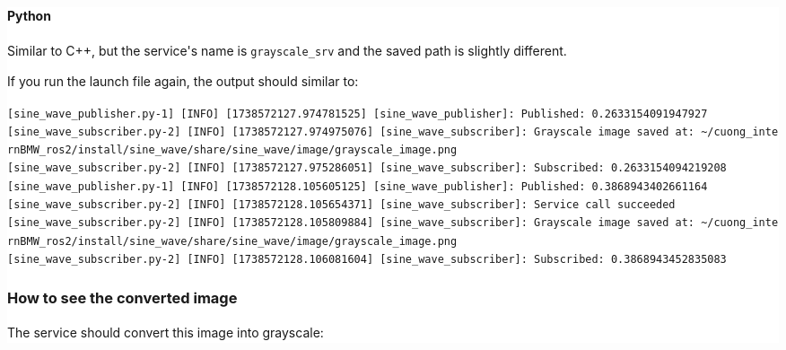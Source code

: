 #### Python
Similar to C++, but the service's name is `grayscale_srv` and the saved path is slightly different.

If you run the launch file again, the output should similar to:
```
[sine_wave_publisher.py-1] [INFO] [1738572127.974781525] [sine_wave_publisher]: Published: 0.2633154091947927
[sine_wave_subscriber.py-2] [INFO] [1738572127.974975076] [sine_wave_subscriber]: Grayscale image saved at: ~/cuong_internBMW_ros2/install/sine_wave/share/sine_wave/image/grayscale_image.png
[sine_wave_subscriber.py-2] [INFO] [1738572127.975286051] [sine_wave_subscriber]: Subscribed: 0.2633154094219208
[sine_wave_publisher.py-1] [INFO] [1738572128.105605125] [sine_wave_publisher]: Published: 0.3868943402661164
[sine_wave_subscriber.py-2] [INFO] [1738572128.105654371] [sine_wave_subscriber]: Service call succeeded
[sine_wave_subscriber.py-2] [INFO] [1738572128.105809884] [sine_wave_subscriber]: Grayscale image saved at: ~/cuong_internBMW_ros2/install/sine_wave/share/sine_wave/image/grayscale_image.png
[sine_wave_subscriber.py-2] [INFO] [1738572128.106081604] [sine_wave_subscriber]: Subscribed: 0.3868943452835083
```

### How to see the converted image
The service should convert this image into grayscale:
